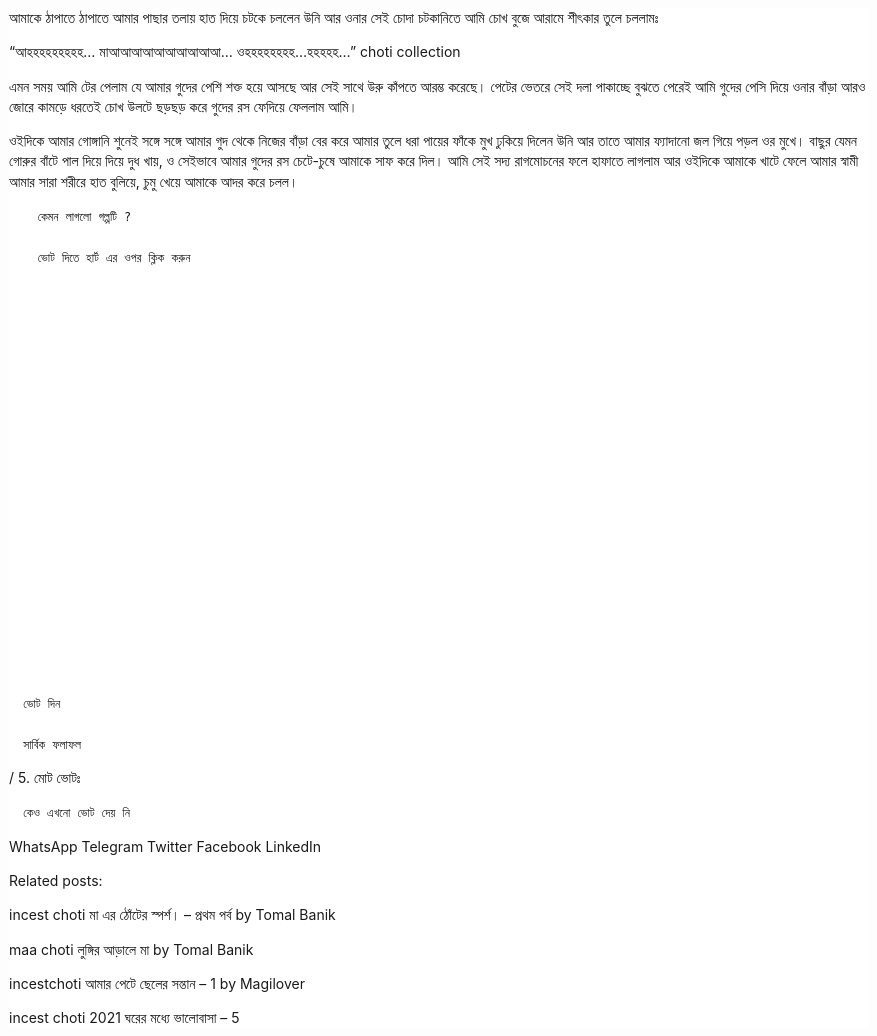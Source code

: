 
আমাকে ঠাপাতে ঠাপাতে আমার পাছার তলায় হাত দিয়ে চটকে চললেন উনি আর ওনার সেই চোদা চটকানিতে আমি চোখ বুজে আরামে শীৎকার তুলে চললামঃ


“আহহহহহহহহহ… মাআআআআআআআআআআ… ওহহহহহহহহ…হহহহহ…” choti collection


এমন সময় আমি টের পেলাম যে আমার গুদের পেশি শক্ত হয়ে আসছে আর সেই সাথে উরু কাঁপতে আরম্ভ করেছে। পেটের ভেতরে সেই দলা পাকাচ্ছে বুঝতে পেরেই আমি গুদের পেসি দিয়ে ওনার বাঁড়া আরও জোরে কামড়ে ধরতেই চোখ উলটে ছড়ছড় করে গুদের রস ফেদিয়ে ফেললাম আমি।


ওইদিকে আমার গোঙ্গানি শুনেই সঙ্গে সঙ্গে আমার গুদ থেকে নিজের বাঁড়া বের করে আমার তুলে ধরা পায়ের ফাঁকে মুখ ঢুকিয়ে দিলেন উনি আর তাতে আমার ফ্যাদানো জল গিয়ে পড়ল ওর মুখে। বাছুর যেমন গোরুর বাঁটে পাল দিয়ে দিয়ে দুধ খায়, ও সেইভাবে আমার গুদের রস চেটে-চুষে আমাকে সাফ করে দিল। আমি সেই সদ্য রাগমোচনের ফলে হাফাতে লাগলাম আর ওইদিকে আমাকে খাটে ফেলে আমার স্বামী আমার সারা শরীরে হাত বুলিয়ে, চুমু খেয়ে আমাকে আদর করে চলল।


 
 
 
        কেমন লাগলো গল্পটি ?      
 
        ভোট দিতে হার্ট এর ওপর ক্লিক করুন      
 
 
 
 
 
 
 
 
 
 
 
 
 
 
 
 
 
 
 
 
 
      ভোট দিন    
 
      সার্বিক ফলাফল 
 / 5. মোট ভোটঃ 
 
 
      কেও এখনো ভোট দেয় নি    
 
 
 
 
WhatsApp
Telegram
Twitter
Facebook
LinkedIn




Related posts:






incest choti মা এর ঠোঁটের স্পর্শ। – প্রথম পর্ব by Tomal Banik




maa choti লুঙ্গির আড়ালে মা by Tomal Banik




incestchoti আমার পেটে ছেলের সন্তান – 1 by Magilover




incest choti 2021 ঘরের মধ্যে ভালোবাসা – 5
